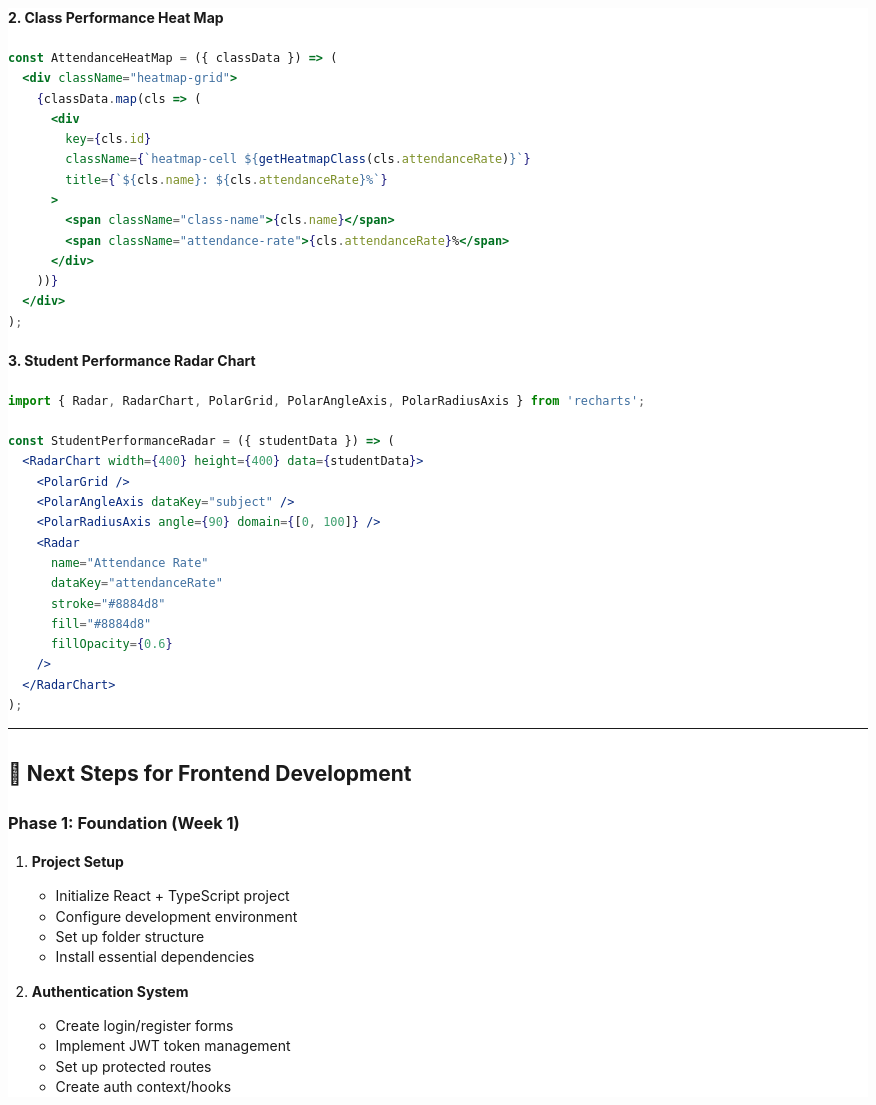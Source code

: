 #### 2. **Class Performance Heat Map**
```jsx
const AttendanceHeatMap = ({ classData }) => (
  <div className="heatmap-grid">
    {classData.map(cls => (
      <div 
        key={cls.id}
        className={`heatmap-cell ${getHeatmapClass(cls.attendanceRate)}`}
        title={`${cls.name}: ${cls.attendanceRate}%`}
      >
        <span className="class-name">{cls.name}</span>
        <span className="attendance-rate">{cls.attendanceRate}%</span>
      </div>
    ))}
  </div>
);
```

#### 3. **Student Performance Radar Chart**
```jsx
import { Radar, RadarChart, PolarGrid, PolarAngleAxis, PolarRadiusAxis } from 'recharts';

const StudentPerformanceRadar = ({ studentData }) => (
  <RadarChart width={400} height={400} data={studentData}>
    <PolarGrid />
    <PolarAngleAxis dataKey="subject" />
    <PolarRadiusAxis angle={90} domain={[0, 100]} />
    <Radar
      name="Attendance Rate"
      dataKey="attendanceRate"
      stroke="#8884d8"
      fill="#8884d8"
      fillOpacity={0.6}
    />
  </RadarChart>
);
```

---

## 🚀 **Next Steps for Frontend Development**

### **Phase 1: Foundation (Week 1)**
1. **Project Setup**
   - Initialize React + TypeScript project
   - Configure development environment
   - Set up folder structure
   - Install essential dependencies

2. **Authentication System**
   - Create login/register forms
   - Implement JWT token management
   - Set up protected routes
   - Create auth context/hooks
